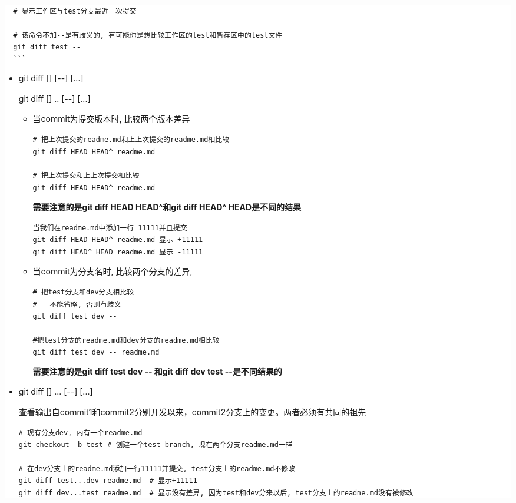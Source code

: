       # 显示工作区与test分支最近一次提交
        
      # 该命令不加--是有歧义的, 有可能你是想比较工作区的test和暂存区中的test文件
      git diff test -- 
      ```

- git diff [<options>] <commit> <commit> [--] [<path>...]

  git diff [<options>] <commit>..<commit> [--] [<path>...]

  - 当commit为提交版本时, 比较两个版本差异

    ```shell
    # 把上次提交的readme.md和上上次提交的readme.md相比较
    git diff HEAD HEAD^ readme.md
    
    # 把上次提交和上上次提交相比较
    git diff HEAD HEAD^ readme.md
    ```

    **需要注意的是git diff HEAD HEAD^和git diff HEAD^ HEAD是不同的结果**

    ```shell
    当我们在readme.md中添加一行 11111并且提交
    git diff HEAD HEAD^ readme.md 显示 +11111
    git diff HEAD^ HEAD readme.md 显示 -11111
    ```

    

  - 当commit为分支名时, 比较两个分支的差异, 

    ```shell
    # 把test分支和dev分支相比较
    # --不能省略, 否则有歧义
    git diff test dev --
    
    #把test分支的readme.md和dev分支的readme.md相比较
    git diff test dev -- readme.md
    ```

    **需要注意的是git diff test dev -- 和git diff dev test --是不同结果的**

  

- git diff [<options>] <commit1>...<commit2> [--] [<path>...]

  查看输出自commit1和commit2分别开发以来，commit2分支上的变更。两者必须有共同的祖先

  ```shell
  # 现有分支dev, 内有一个readme.md
  git checkout -b test # 创建一个test branch, 现在两个分支readme.md一样
  
  # 在dev分支上的readme.md添加一行11111并提交, test分支上的readme.md不修改
  git diff test...dev readme.md  # 显示+11111
  git diff dev...test readme.md  # 显示没有差异, 因为test和dev分来以后, test分支上的readme.md没有被修改
  ```
